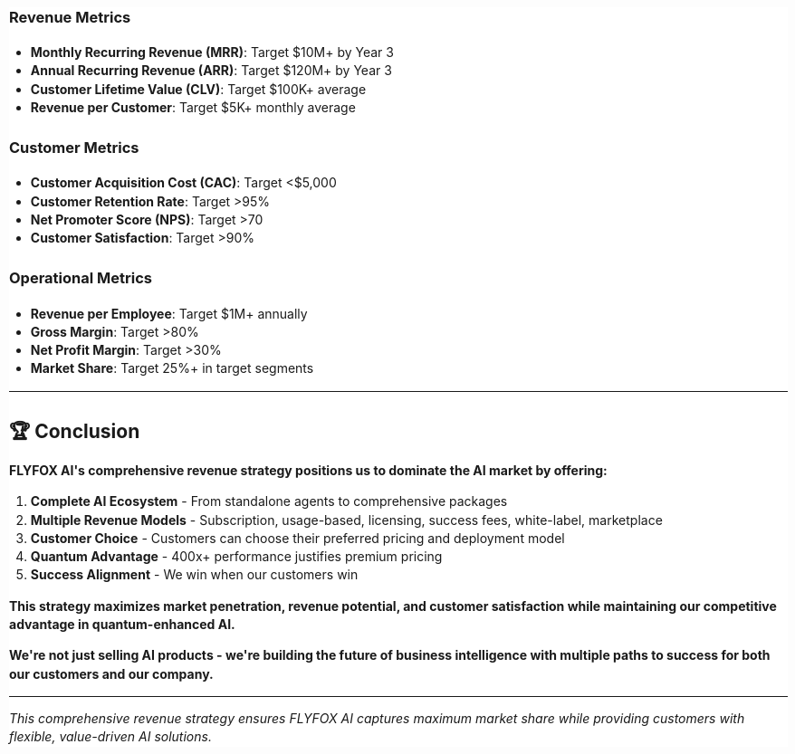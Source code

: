 ### **Revenue Metrics**
- **Monthly Recurring Revenue (MRR)**: Target $10M+ by Year 3
- **Annual Recurring Revenue (ARR)**: Target $120M+ by Year 3
- **Customer Lifetime Value (CLV)**: Target $100K+ average
- **Revenue per Customer**: Target $5K+ monthly average

### **Customer Metrics**
- **Customer Acquisition Cost (CAC)**: Target <$5,000
- **Customer Retention Rate**: Target >95%
- **Net Promoter Score (NPS)**: Target >70
- **Customer Satisfaction**: Target >90%

### **Operational Metrics**
- **Revenue per Employee**: Target $1M+ annually
- **Gross Margin**: Target >80%
- **Net Profit Margin**: Target >30%
- **Market Share**: Target 25%+ in target segments

---

## 🏆 **Conclusion**

**FLYFOX AI's comprehensive revenue strategy positions us to dominate the AI market by offering:**

1. **Complete AI Ecosystem** - From standalone agents to comprehensive packages
2. **Multiple Revenue Models** - Subscription, usage-based, licensing, success fees, white-label, marketplace
3. **Customer Choice** - Customers can choose their preferred pricing and deployment model
4. **Quantum Advantage** - 400x+ performance justifies premium pricing
5. **Success Alignment** - We win when our customers win

**This strategy maximizes market penetration, revenue potential, and customer satisfaction while maintaining our competitive advantage in quantum-enhanced AI.**

**We're not just selling AI products - we're building the future of business intelligence with multiple paths to success for both our customers and our company.**

---

*This comprehensive revenue strategy ensures FLYFOX AI captures maximum market share while providing customers with flexible, value-driven AI solutions.*
